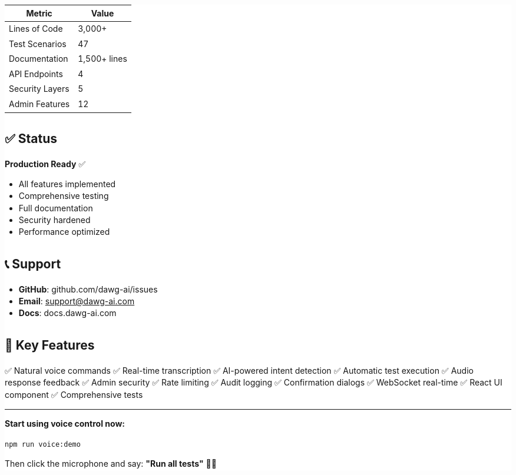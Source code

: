 | Metric | Value |
|--------|-------|
| Lines of Code | 3,000+ |
| Test Scenarios | 47 |
| Documentation | 1,500+ lines |
| API Endpoints | 4 |
| Security Layers | 5 |
| Admin Features | 12 |

## ✅ Status

**Production Ready** ✅

- All features implemented
- Comprehensive testing
- Full documentation
- Security hardened
- Performance optimized

## 📞 Support

- **GitHub**: github.com/dawg-ai/issues
- **Email**: support@dawg-ai.com
- **Docs**: docs.dawg-ai.com

## 🎉 Key Features

✅ Natural voice commands
✅ Real-time transcription
✅ AI-powered intent detection
✅ Automatic test execution
✅ Audio response feedback
✅ Admin security
✅ Rate limiting
✅ Audit logging
✅ Confirmation dialogs
✅ WebSocket real-time
✅ React UI component
✅ Comprehensive tests

---

**Start using voice control now:**
```bash
npm run voice:demo
```

Then click the microphone and say: **"Run all tests"** 🎤✨
